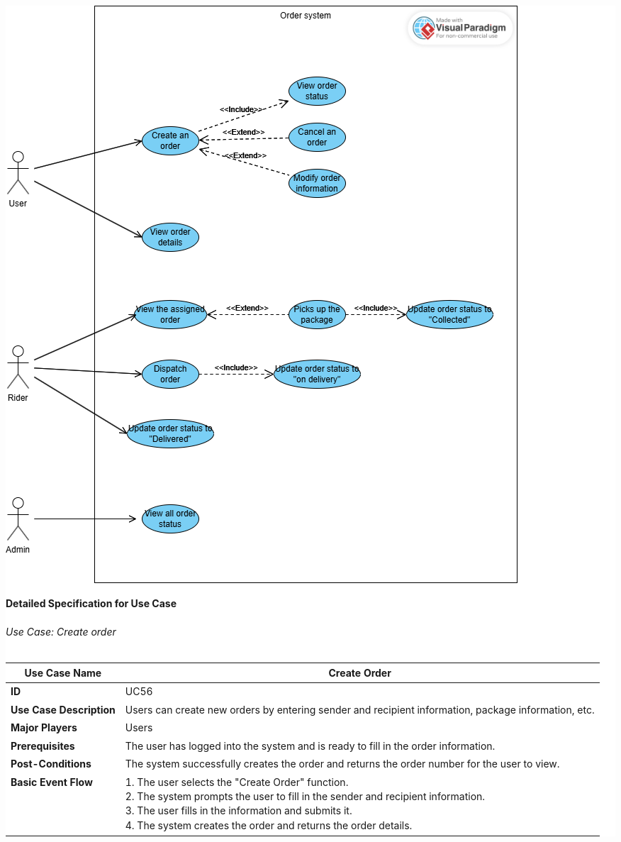 ![](ordersystem.png)

**Detailed Specification for Use Case**

###### Use Case: Create order

| **Use Case Name**        | Create Order                                                 |
| ------------------------ | ------------------------------------------------------------ |
| **ID**                   | UC56                                                         |
| **Use Case Description** | Users can create new orders by entering sender and recipient information, package information, etc. |
| **Major Players**        | Users                                                        |
| **Prerequisites**        | The user has logged into the system and is ready to fill in the order information. |
| **Post-Conditions**      | The system successfully creates the order and returns the order number for the user to view. |
| **Basic Event Flow**     | 1. The user selects the "Create Order" function. <br> 2. The system prompts the user to fill in the sender and recipient information. <br> 3. The user fills in the information and submits it. <br> 4. The system creates the order and returns the order details. |
